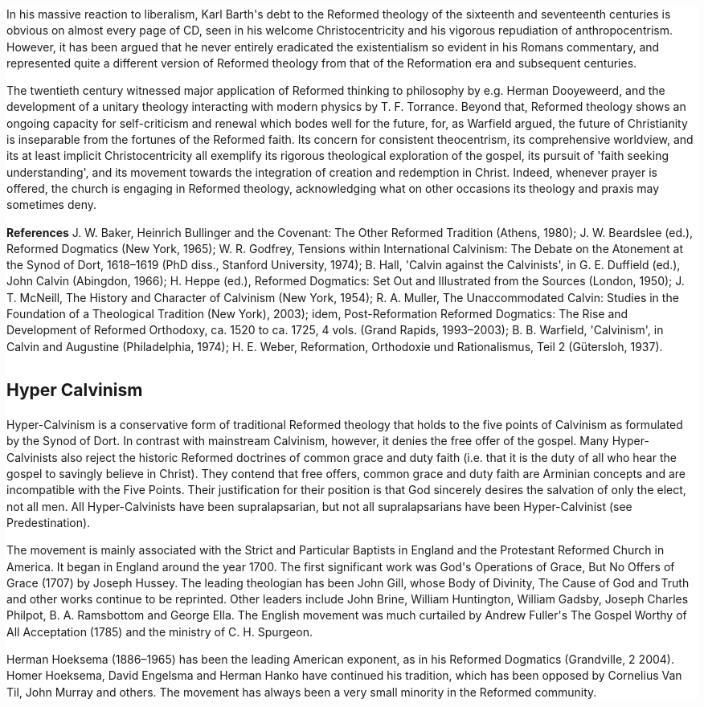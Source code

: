 In his massive reaction to liberalism, Karl Barth's debt to the Reformed theology of the sixteenth and seventeenth centuries is obvious on almost every page of CD, seen in his welcome Christocentricity and his vigorous repudiation of anthropocentrism. However, it has been argued that he never entirely eradicated the existentialism so evident in his Romans commentary, and represented quite a different version of Reformed theology from that of the Reformation era and subsequent centuries.

The twentieth century witnessed major application of Reformed thinking to philosophy by e.g. Herman Dooyeweerd, and the development of a unitary theology interacting with modern physics by T. F. Torrance. Beyond that, Reformed theology shows an ongoing capacity for self-criticism and renewal which bodes well for the future, for, as Warfield argued, the future of Christianity is inseparable from the fortunes of the Reformed faith. Its concern for consistent theocentrism, its comprehensive worldview, and its at least implicit Christocentricity all exemplify its rigorous theological exploration of the gospel, its pursuit of 'faith seeking understanding', and its movement towards the integration of creation and redemption in Christ. Indeed, whenever prayer is offered, the church is engaging in Reformed theology, acknowledging what on other occasions its theology and praxis may sometimes deny.

**References**
J. W. Baker, Heinrich Bullinger and the Covenant: The Other Reformed Tradition (Athens, 1980); J. W. Beardslee (ed.), Reformed Dogmatics (New York, 1965); W. R. Godfrey, Tensions within International Calvinism: The Debate on the Atonement at the Synod of Dort, 1618–1619 (PhD diss., Stanford University, 1974); B. Hall, 'Calvin against the Calvinists', in G. E. Duffield (ed.), John Calvin (Abingdon, 1966); H. Heppe (ed.), Reformed Dogmatics: Set Out and Illustrated from the Sources (London, 1950); J. T. McNeill, The History and Character of Calvinism (New York, 1954); R. A. Muller, The Unaccommodated Calvin: Studies in the Foundation of a Theological Tradition (New York), 2003); idem, Post-Reformation Reformed Dogmatics: The Rise and Development of Reformed Orthodoxy, ca. 1520 to ca. 1725, 4 vols. (Grand Rapids, 1993–2003); B. B. Warfield, 'Calvinism', in Calvin and Augustine (Philadelphia, 1974); H. E. Weber, Reformation, Orthodoxie und Rationalismus, Teil 2 (Gütersloh, 1937).

## Hyper Calvinism
Hyper-Calvinism is a conservative form of traditional Reformed theology that holds to the five points of Calvinism as formulated by the Synod of Dort. In contrast with mainstream Calvinism, however, it denies the free offer of the gospel. Many Hyper-Calvinists also reject the historic Reformed doctrines of common grace and duty faith (i.e. that it is the duty of all who hear the gospel to savingly believe in Christ). They contend that free offers, common grace and duty faith are Arminian concepts and are incompatible with the Five Points. Their justification for their position is that God sincerely desires the salvation of only the elect, not all men. All Hyper-Calvinists have been supralapsarian, but not all supralapsarians have been Hyper-Calvinist (see Predestination). 

The movement is mainly associated with the Strict and Particular Baptists in England and the Protestant Reformed Church in America. It began in England around the year 1700. The first significant work was God's Operations of Grace, But No Offers of Grace (1707) by Joseph Hussey. The leading theologian has been John Gill, whose Body of Divinity, The Cause of God and Truth and other works continue to be reprinted. Other leaders include John Brine, William Huntington, William Gadsby, Joseph Charles Philpot, B. A. Ramsbottom and George Ella. The English movement was much curtailed by Andrew Fuller's The Gospel Worthy of All Acceptation (1785) and the ministry of C. H. Spurgeon.

Herman Hoeksema (1886–1965) has been the leading American exponent, as in his Reformed Dogmatics (Grandville, 2 2004). Homer Hoeksema, David Engelsma and Herman Hanko have continued his tradition, which has been opposed by Cornelius Van Til, John Murray and others. The movement has always been a very small minority in the Reformed community.